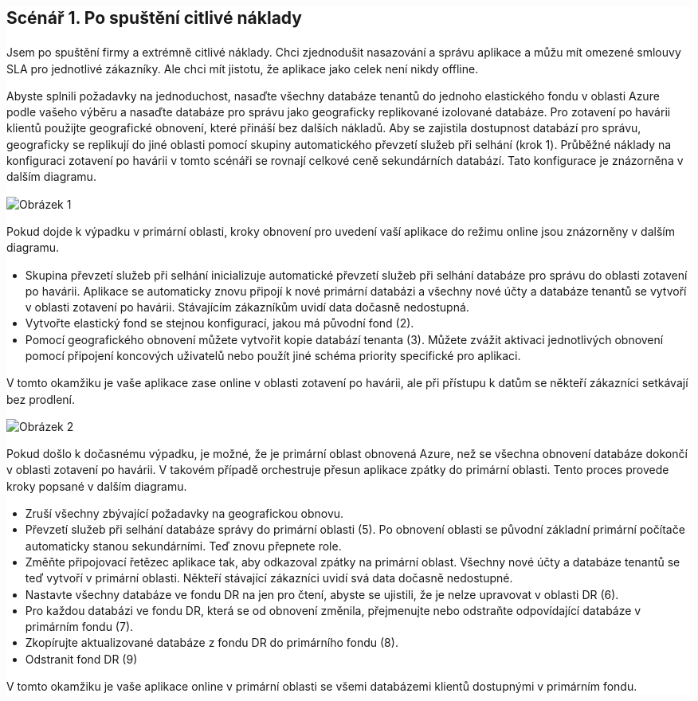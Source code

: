 ## <a name="scenario-1-cost-sensitive-startup"></a>Scénář 1. Po spuštění citlivé náklady

Jsem po spuštění firmy a extrémně citlivé náklady.  Chci zjednodušit nasazování a správu aplikace a můžu mít omezené smlouvy SLA pro jednotlivé zákazníky. Ale chci mít jistotu, že aplikace jako celek není nikdy offline.

Abyste splnili požadavky na jednoduchost, nasaďte všechny databáze tenantů do jednoho elastického fondu v oblasti Azure podle vašeho výběru a nasaďte databáze pro správu jako geograficky replikované izolované databáze. Pro zotavení po havárii klientů použijte geografické obnovení, které přináší bez dalších nákladů. Aby se zajistila dostupnost databází pro správu, geograficky se replikují do jiné oblasti pomocí skupiny automatického převzetí služeb při selhání (krok 1). Průběžné náklady na konfiguraci zotavení po havárii v tomto scénáři se rovnají celkové ceně sekundárních databází. Tato konfigurace je znázorněna v dalším diagramu.

![Obrázek 1](./media/sql-database-disaster-recovery-strategies-for-applications-with-elastic-pool/diagram-1.png)

Pokud dojde k výpadku v primární oblasti, kroky obnovení pro uvedení vaší aplikace do režimu online jsou znázorněny v dalším diagramu.

* Skupina převzetí služeb při selhání inicializuje automatické převzetí služeb při selhání databáze pro správu do oblasti zotavení po havárii. Aplikace se automaticky znovu připojí k nové primární databázi a všechny nové účty a databáze tenantů se vytvoří v oblasti zotavení po havárii. Stávajícím zákazníkům uvidí data dočasně nedostupná.
* Vytvořte elastický fond se stejnou konfigurací, jakou má původní fond (2).
* Pomocí geografického obnovení můžete vytvořit kopie databází tenanta (3). Můžete zvážit aktivaci jednotlivých obnovení pomocí připojení koncových uživatelů nebo použít jiné schéma priority specifické pro aplikaci.

V tomto okamžiku je vaše aplikace zase online v oblasti zotavení po havárii, ale při přístupu k datům se někteří zákazníci setkávají bez prodlení.

![Obrázek 2](./media/sql-database-disaster-recovery-strategies-for-applications-with-elastic-pool/diagram-2.png)

Pokud došlo k dočasnému výpadku, je možné, že je primární oblast obnovená Azure, než se všechna obnovení databáze dokončí v oblasti zotavení po havárii. V takovém případě orchestruje přesun aplikace zpátky do primární oblasti. Tento proces provede kroky popsané v dalším diagramu.

* Zruší všechny zbývající požadavky na geografickou obnovu.
* Převzetí služeb při selhání databáze správy do primární oblasti (5). Po obnovení oblasti se původní základní primární počítače automaticky stanou sekundárními. Teď znovu přepnete role.
* Změňte připojovací řetězec aplikace tak, aby odkazoval zpátky na primární oblast. Všechny nové účty a databáze tenantů se teď vytvoří v primární oblasti. Někteří stávající zákazníci uvidí svá data dočasně nedostupné.
* Nastavte všechny databáze ve fondu DR na jen pro čtení, abyste se ujistili, že je nelze upravovat v oblasti DR (6).
* Pro každou databázi ve fondu DR, která se od obnovení změnila, přejmenujte nebo odstraňte odpovídající databáze v primárním fondu (7).
* Zkopírujte aktualizované databáze z fondu DR do primárního fondu (8).
* Odstranit fond DR (9)

V tomto okamžiku je vaše aplikace online v primární oblasti se všemi databázemi klientů dostupnými v primárním fondu.
